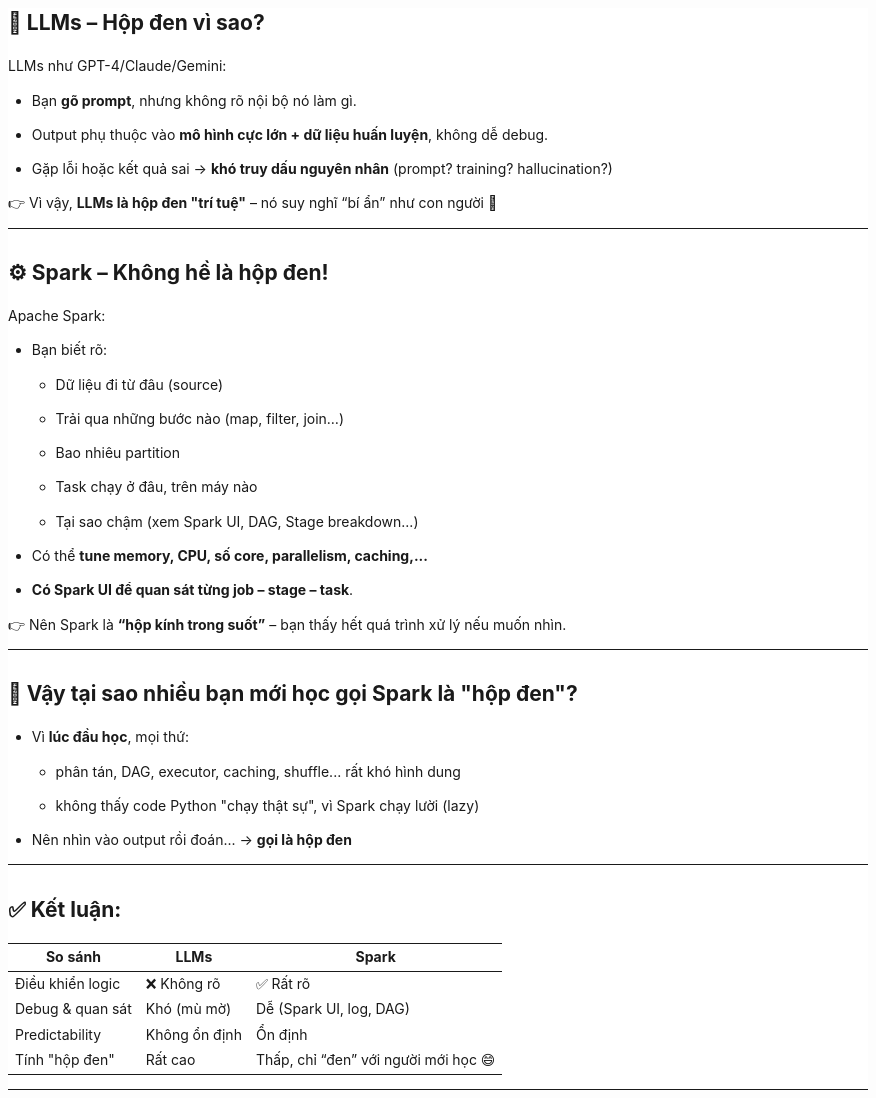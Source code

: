 ## 🤖 LLMs – Hộp đen vì sao?

LLMs như GPT-4/Claude/Gemini:

- Bạn **gõ prompt**, nhưng không rõ nội bộ nó làm gì.
    
- Output phụ thuộc vào **mô hình cực lớn + dữ liệu huấn luyện**, không dễ debug.
    
- Gặp lỗi hoặc kết quả sai → **khó truy dấu nguyên nhân** (prompt? training? hallucination?)
    

👉 Vì vậy, **LLMs là hộp đen "trí tuệ"** – nó suy nghĩ “bí ẩn” như con người 🤯

---

## ⚙️ Spark – Không hề là hộp đen!

Apache Spark:

- Bạn biết rõ:
    
    - Dữ liệu đi từ đâu (source)
        
    - Trải qua những bước nào (map, filter, join…)
        
    - Bao nhiêu partition
        
    - Task chạy ở đâu, trên máy nào
        
    - Tại sao chậm (xem Spark UI, DAG, Stage breakdown...)
        
- Có thể **tune memory, CPU, số core, parallelism, caching,...**
    
- **Có Spark UI để quan sát từng job – stage – task**.
    

👉 Nên Spark là **“hộp kính trong suốt”** – bạn thấy hết quá trình xử lý nếu muốn nhìn.

---

## 🎯 Vậy tại sao **nhiều bạn mới học gọi Spark là "hộp đen"?**

- Vì **lúc đầu học**, mọi thứ:
    
    - phân tán, DAG, executor, caching, shuffle... rất khó hình dung
        
    - không thấy code Python "chạy thật sự", vì Spark chạy lười (lazy)
        
- Nên nhìn vào output rồi đoán... → **gọi là hộp đen**
    

---

## ✅ Kết luận:

|So sánh|LLMs|Spark|
|---|---|---|
|Điều khiển logic|❌ Không rõ|✅ Rất rõ|
|Debug & quan sát|Khó (mù mờ)|Dễ (Spark UI, log, DAG)|
|Predictability|Không ổn định|Ổn định|
|Tính "hộp đen"|Rất cao|Thấp, chỉ “đen” với người mới học 😄|

---